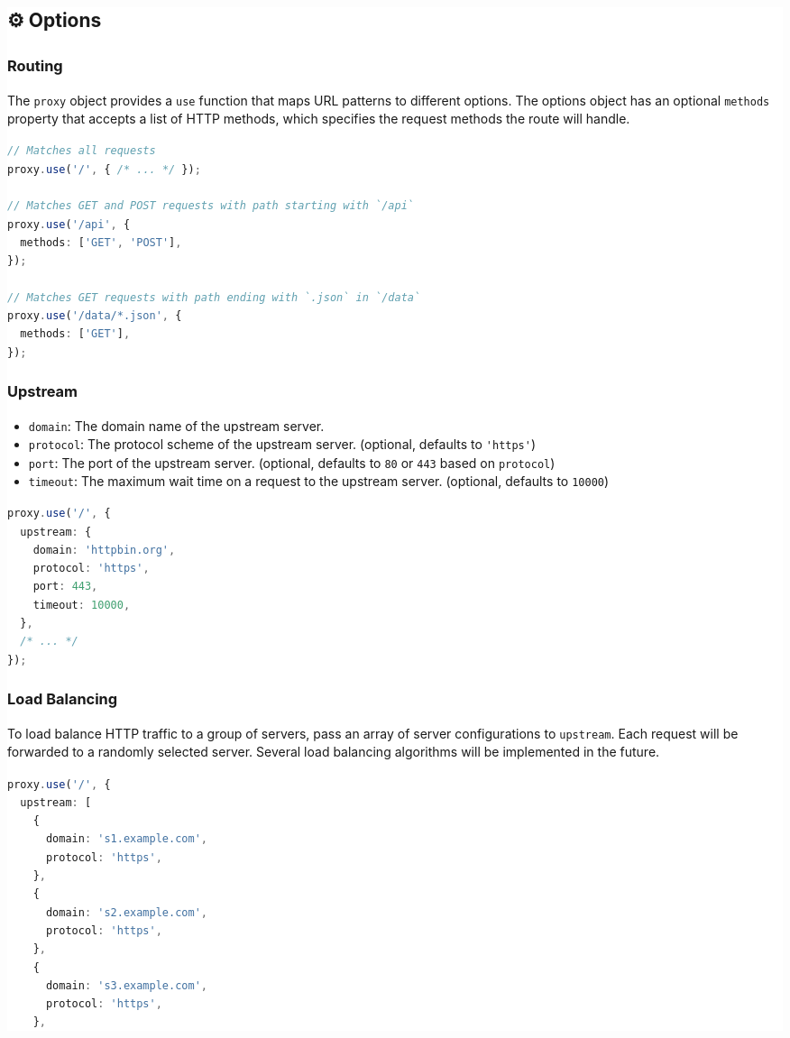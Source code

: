 ## ⚙️ Options

### Routing

The `proxy` object provides a `use` function that maps URL patterns to different options. The options object has an optional `methods` property that accepts a list of HTTP methods, which specifies the request methods the route will handle.

```ts
// Matches all requests
proxy.use('/', { /* ... */ });

// Matches GET and POST requests with path starting with `/api`
proxy.use('/api', {
  methods: ['GET', 'POST'],
});

// Matches GET requests with path ending with `.json` in `/data`
proxy.use('/data/*.json', {
  methods: ['GET'],
});
```

### Upstream

- `domain`: The domain name of the upstream server.
- `protocol`: The protocol scheme of the upstream server. (optional, defaults to `'https'`)
- `port`: The port of the upstream server. (optional, defaults to `80` or `443` based on `protocol`)
- `timeout`: The maximum wait time on a request to the upstream server. (optional, defaults to `10000`)

```ts
proxy.use('/', {
  upstream: {
    domain: 'httpbin.org',
    protocol: 'https',
    port: 443,
    timeout: 10000,
  },
  /* ... */
});
```

### Load Balancing

To load balance HTTP traffic to a group of servers, pass an array of server configurations to `upstream`. Each request will be forwarded to a randomly selected server. Several load balancing algorithms will be implemented in the future.

```ts
proxy.use('/', {
  upstream: [
    {
      domain: 's1.example.com',
      protocol: 'https',
    },
    {
      domain: 's2.example.com',
      protocol: 'https',
    },
    {
      domain: 's3.example.com',
      protocol: 'https',
    },
```